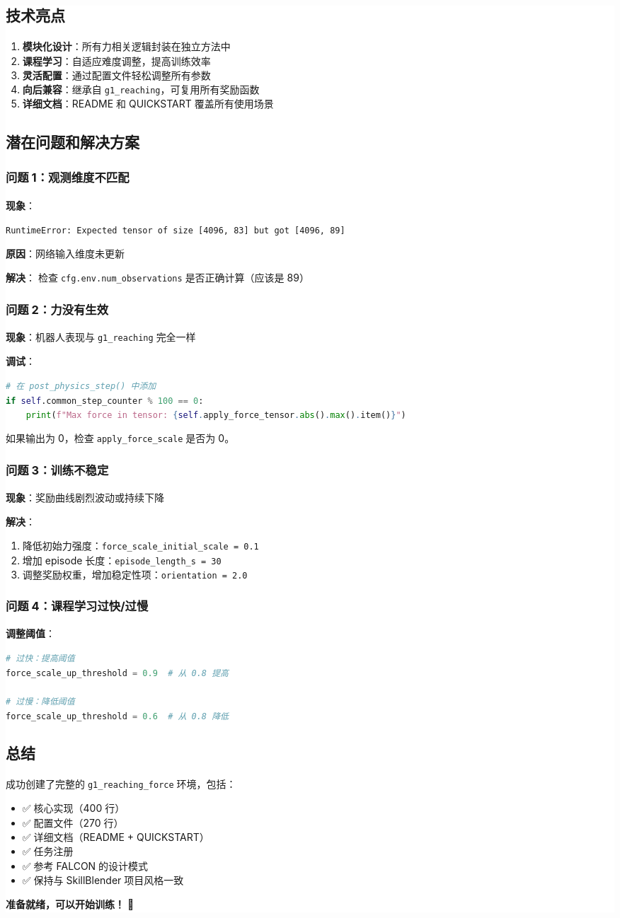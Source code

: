 ## 技术亮点

1. **模块化设计**：所有力相关逻辑封装在独立方法中
2. **课程学习**：自适应难度调整，提高训练效率
3. **灵活配置**：通过配置文件轻松调整所有参数
4. **向后兼容**：继承自 `g1_reaching`，可复用所有奖励函数
5. **详细文档**：README 和 QUICKSTART 覆盖所有使用场景

## 潜在问题和解决方案

### 问题 1：观测维度不匹配

**现象**：
```
RuntimeError: Expected tensor of size [4096, 83] but got [4096, 89]
```

**原因**：网络输入维度未更新

**解决**：
检查 `cfg.env.num_observations` 是否正确计算（应该是 89）

### 问题 2：力没有生效

**现象**：机器人表现与 `g1_reaching` 完全一样

**调试**：
```python
# 在 post_physics_step() 中添加
if self.common_step_counter % 100 == 0:
    print(f"Max force in tensor: {self.apply_force_tensor.abs().max().item()}")
```

如果输出为 0，检查 `apply_force_scale` 是否为 0。

### 问题 3：训练不稳定

**现象**：奖励曲线剧烈波动或持续下降

**解决**：
1. 降低初始力强度：`force_scale_initial_scale = 0.1`
2. 增加 episode 长度：`episode_length_s = 30`
3. 调整奖励权重，增加稳定性项：`orientation = 2.0`

### 问题 4：课程学习过快/过慢

**调整阈值**：
```python
# 过快：提高阈值
force_scale_up_threshold = 0.9  # 从 0.8 提高

# 过慢：降低阈值
force_scale_up_threshold = 0.6  # 从 0.8 降低
```

## 总结

成功创建了完整的 `g1_reaching_force` 环境，包括：
- ✅ 核心实现（400 行）
- ✅ 配置文件（270 行）
- ✅ 详细文档（README + QUICKSTART）
- ✅ 任务注册
- ✅ 参考 FALCON 的设计模式
- ✅ 保持与 SkillBlender 项目风格一致

**准备就绪，可以开始训练！** 🚀
